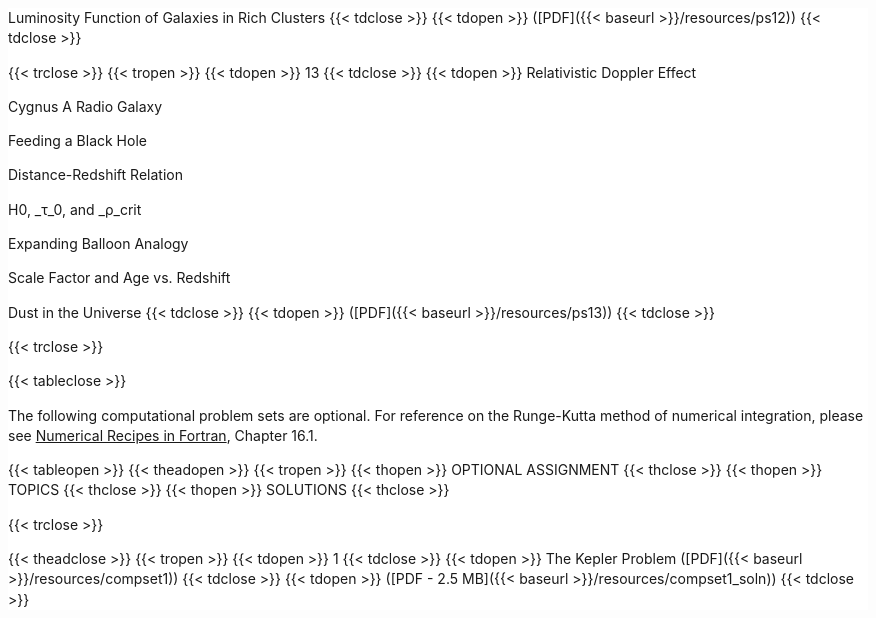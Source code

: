 Luminosity Function of Galaxies in Rich Clusters
{{< tdclose >}}
{{< tdopen >}}
([PDF]({{< baseurl >}}/resources/ps12))
{{< tdclose >}}

{{< trclose >}}
{{< tropen >}}
{{< tdopen >}}
13
{{< tdclose >}}
{{< tdopen >}}
Relativistic Doppler Effect  
  
Cygnus A Radio Galaxy  
  
Feeding a Black Hole  
  
Distance-Redshift Relation  
  
H0, _τ_0, and _ρ_crit  
  
Expanding Balloon Analogy  
  
Scale Factor and Age vs. Redshift  
  
Dust in the Universe
{{< tdclose >}}
{{< tdopen >}}
([PDF]({{< baseurl >}}/resources/ps13))
{{< tdclose >}}

{{< trclose >}}

{{< tableclose >}}

The following computational problem sets are optional. For reference on the Runge-Kutta method of numerical integration, please see [Numerical Recipes in Fortran](http://www.nrbook.com/a/bookfpdf.html), Chapter 16.1.

{{< tableopen >}}
{{< theadopen >}}
{{< tropen >}}
{{< thopen >}}
OPTIONAL ASSIGNMENT
{{< thclose >}}
{{< thopen >}}
TOPICS
{{< thclose >}}
{{< thopen >}}
SOLUTIONS
{{< thclose >}}

{{< trclose >}}

{{< theadclose >}}
{{< tropen >}}
{{< tdopen >}}
1
{{< tdclose >}}
{{< tdopen >}}
The Kepler Problem ([PDF]({{< baseurl >}}/resources/compset1))
{{< tdclose >}}
{{< tdopen >}}
([PDF - 2.5 MB]({{< baseurl >}}/resources/compset1_soln))
{{< tdclose >}}
